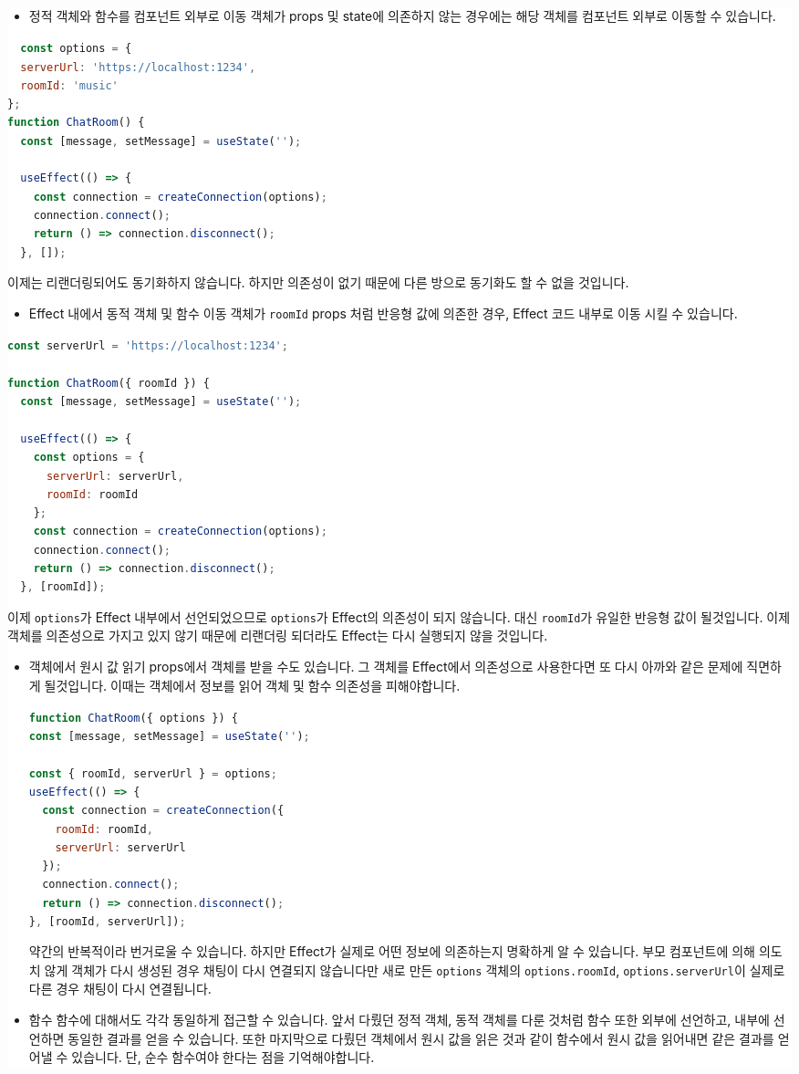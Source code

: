 - 정적 객체와 함수를 컴포넌트 외부로 이동
  객체가 props 및 state에 의존하지 않는 경우에는 해당 객체를 컴포넌트 외부로 이동할 수 있습니다.
```jsx
  const options = {
  serverUrl: 'https://localhost:1234',
  roomId: 'music'
};
function ChatRoom() {
  const [message, setMessage] = useState('');

  useEffect(() => {
    const connection = createConnection(options);
    connection.connect();
    return () => connection.disconnect();
  }, []);
```
  이제는 리랜더링되어도 동기화하지 않습니다. 하지만 의존성이 없기 때문에 다른 방으로 동기화도 할 수 없을 것입니다.

- Effect 내에서 동적 객체 및 함수 이동
객체가 `roomId` props 처럼 반응형 값에 의존한 경우, Effect 코드 내부로 이동 시킬 수 있습니다.
```jsx
const serverUrl = 'https://localhost:1234';

function ChatRoom({ roomId }) {
  const [message, setMessage] = useState('');

  useEffect(() => {
    const options = {
      serverUrl: serverUrl,
      roomId: roomId
    };
    const connection = createConnection(options);
    connection.connect();
    return () => connection.disconnect();
  }, [roomId]);
```
이제 `options`가 Effect 내부에서 선언되었으므로 `options`가 Effect의 의존성이 되지 않습니다. 대신 `roomId`가 유일한 반응형 값이 될것입니다. 이제 객체를 의존성으로 가지고 있지 않기 때문에 리랜더링 되더라도 Effect는 다시 실행되지 않을 것입니다.

- 객체에서 원시 값 읽기
  props에서 객체를 받을 수도 있습니다.
  그 객체를 Effect에서 의존성으로 사용한다면 또 다시 아까와 같은 문제에 직면하게 될것입니다.
  이때는 객체에서 정보를 읽어 객체 및 함수 의존성을 피해야합니다.
  ```jsx
  function ChatRoom({ options }) {
  const [message, setMessage] = useState('');

  const { roomId, serverUrl } = options;
  useEffect(() => {
    const connection = createConnection({
      roomId: roomId,
      serverUrl: serverUrl
    });
    connection.connect();
    return () => connection.disconnect();
  }, [roomId, serverUrl]);
  ```
  약간의 반복적이라 번거로울 수 있습니다. 하지만 Effect가 실제로 어떤 정보에 의존하는지 명확하게 알 수 있습니다. 부모 컴포넌트에 의해 의도치 않게 객체가 다시 생성된 경우 채팅이 다시 연결되지 않습니다만 새로 만든 `options` 객체의 `options.roomId`, `options.serverUrl`이 실제로 다른 경우 채팅이 다시 연결됩니다.

- 함수
  함수에 대해서도 각각 동일하게 접근할 수 있습니다.
  앞서 다뤘던 정적 객체, 동적 객체를 다룬 것처럼 함수 또한 외부에 선언하고, 내부에 선언하면 동일한 결과를 얻을 수 있습니다. 
  또한 마지막으로 다뤘던 객체에서 원시 값을 읽은 것과 같이 함수에서 원시 값을 읽어내면 같은 결과를 얻어낼 수 있습니다.
  단, 순수 함수여야 한다는 점을 기억해야합니다.